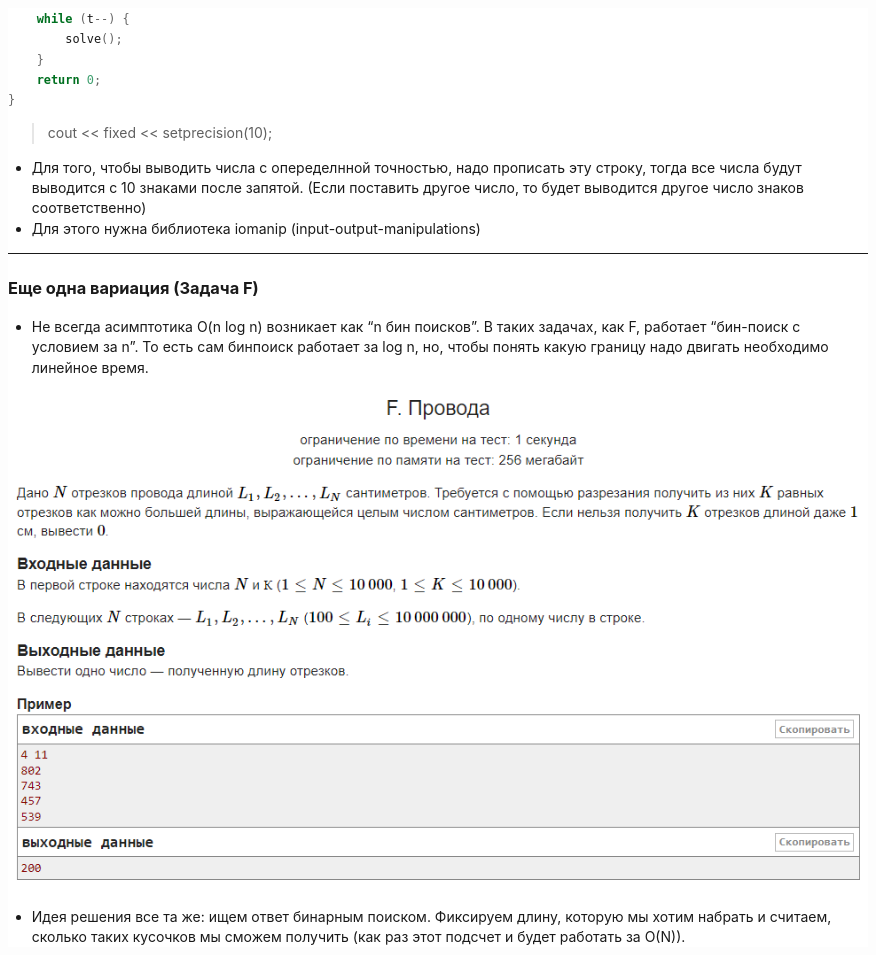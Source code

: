 ```cpp
    while (t--) {
        solve();
    }
    return 0;
}
```

> cout << fixed << setprecision(10);
> 
- Для того, чтобы выводить числа с опеределнной точностью, надо прописать эту строку, тогда все числа будут выводится с 10 знаками после запятой. (Если поставить другое число, то будет выводится другое число знаков соответственно)
- Для этого нужна библиотека iomanip (input-output-manipulations)

---

### Еще одна вариация (Задача F)

- Не всегда асимптотика O(n log n) возникает как “n бин поисков”. В таких задачах, как F, работает “бин-поиск с условием за n”. То есть сам бинпоиск работает за log n, но, чтобы понять какую границу надо двигать необходимо линейное время.

![image.png](VII%20Binary%20Search%2011f2e807d74f803285d4d30d441a5ab8/image%206.png)

- Идея решения все та же: ищем ответ бинарным поиском. Фиксируем длину, которую мы хотим набрать и считаем, сколько таких кусочков мы сможем получить (как раз этот подсчет и будет работать за O(N)).
